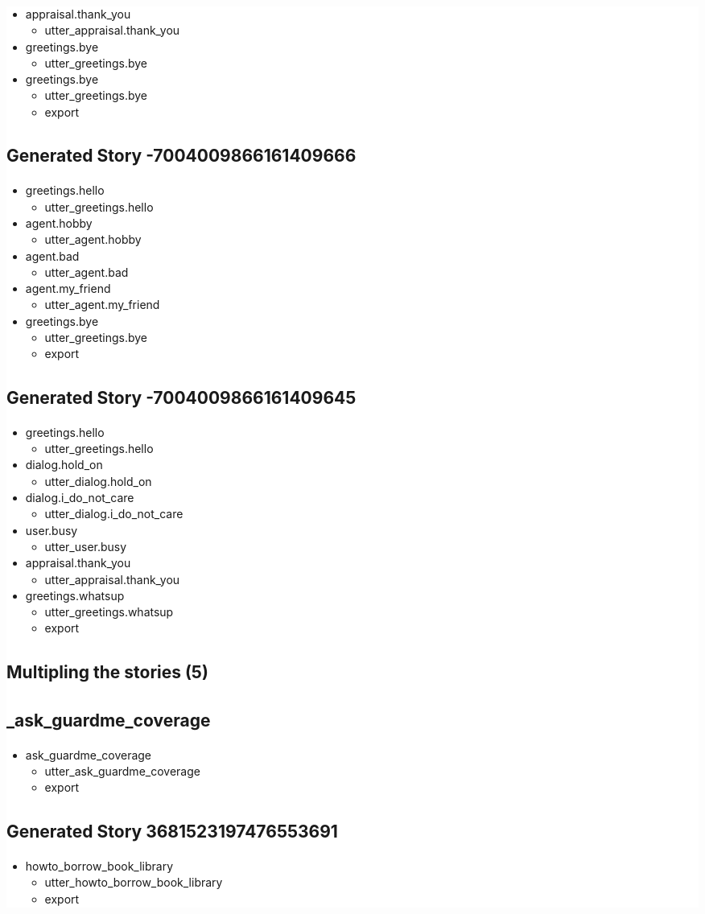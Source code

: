 * appraisal.thank_you
    - utter_appraisal.thank_you
* greetings.bye
    - utter_greetings.bye
* greetings.bye
    - utter_greetings.bye
    - export
    
## Generated Story -7004009866161409666
* greetings.hello
    - utter_greetings.hello
* agent.hobby
    - utter_agent.hobby
* agent.bad
    - utter_agent.bad
* agent.my_friend
    - utter_agent.my_friend
* greetings.bye
    - utter_greetings.bye
    - export
    
## Generated Story -7004009866161409645
* greetings.hello
    - utter_greetings.hello
* dialog.hold_on
    - utter_dialog.hold_on
* dialog.i_do_not_care
    - utter_dialog.i_do_not_care
* user.busy
    - utter_user.busy
* appraisal.thank_you
    - utter_appraisal.thank_you
* greetings.whatsup
    - utter_greetings.whatsup
    - export






## Multipling the stories (5)
## _ask_guardme_coverage
* ask_guardme_coverage
    - utter_ask_guardme_coverage
    - export
 
## Generated Story 3681523197476553691
* howto_borrow_book_library
    - utter_howto_borrow_book_library
    - export
